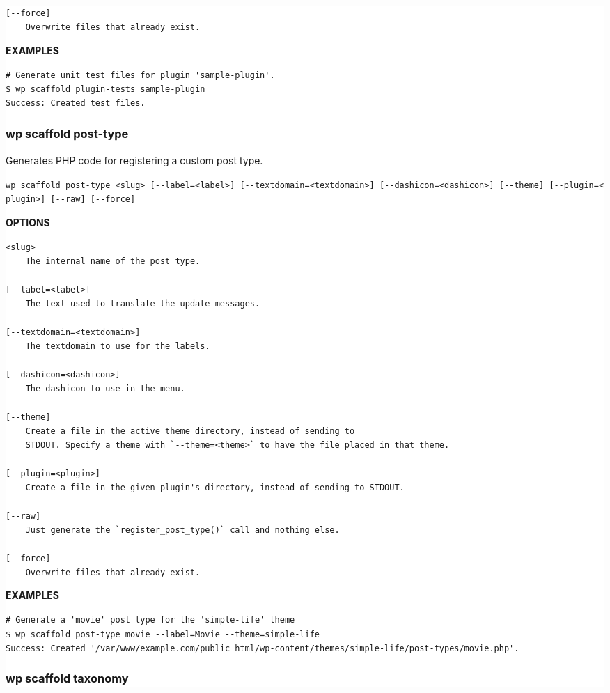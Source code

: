 	[--force]
		Overwrite files that already exist.

**EXAMPLES**

    # Generate unit test files for plugin 'sample-plugin'.
    $ wp scaffold plugin-tests sample-plugin
    Success: Created test files.



### wp scaffold post-type

Generates PHP code for registering a custom post type.

~~~
wp scaffold post-type <slug> [--label=<label>] [--textdomain=<textdomain>] [--dashicon=<dashicon>] [--theme] [--plugin=<plugin>] [--raw] [--force]
~~~

**OPTIONS**

	<slug>
		The internal name of the post type.

	[--label=<label>]
		The text used to translate the update messages.

	[--textdomain=<textdomain>]
		The textdomain to use for the labels.

	[--dashicon=<dashicon>]
		The dashicon to use in the menu.

	[--theme]
		Create a file in the active theme directory, instead of sending to
		STDOUT. Specify a theme with `--theme=<theme>` to have the file placed in that theme.

	[--plugin=<plugin>]
		Create a file in the given plugin's directory, instead of sending to STDOUT.

	[--raw]
		Just generate the `register_post_type()` call and nothing else.

	[--force]
		Overwrite files that already exist.

**EXAMPLES**

    # Generate a 'movie' post type for the 'simple-life' theme
    $ wp scaffold post-type movie --label=Movie --theme=simple-life
    Success: Created '/var/www/example.com/public_html/wp-content/themes/simple-life/post-types/movie.php'.



### wp scaffold taxonomy
